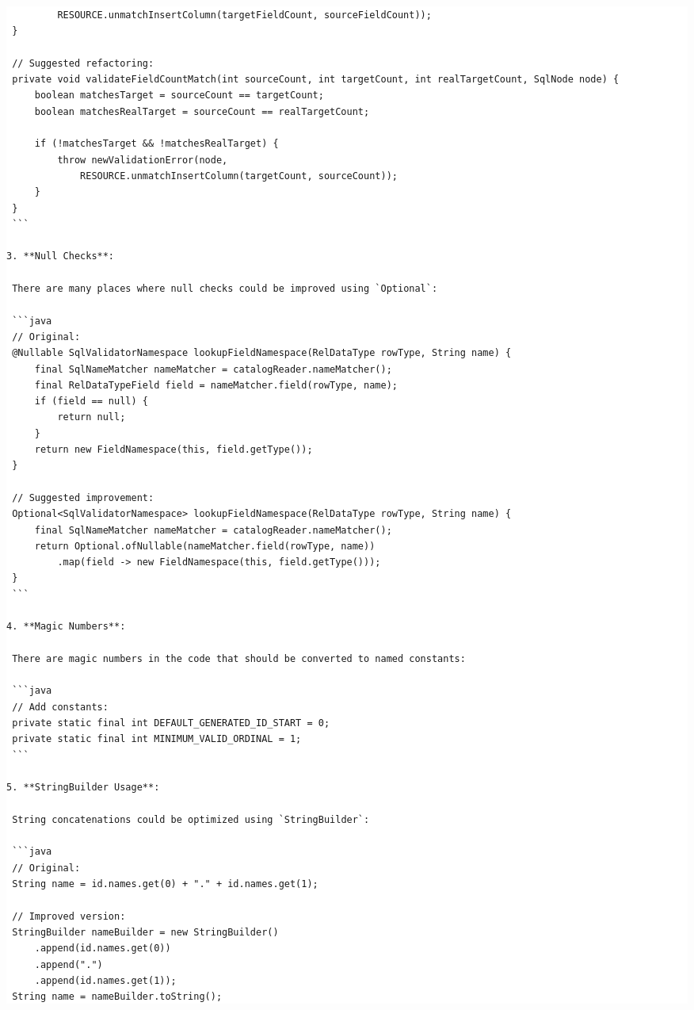    ```
            RESOURCE.unmatchInsertColumn(targetFieldCount, sourceFieldCount));
    }
    
    // Suggested refactoring:
    private void validateFieldCountMatch(int sourceCount, int targetCount, int realTargetCount, SqlNode node) {
        boolean matchesTarget = sourceCount == targetCount;
        boolean matchesRealTarget = sourceCount == realTargetCount;
        
        if (!matchesTarget && !matchesRealTarget) {
            throw newValidationError(node, 
                RESOURCE.unmatchInsertColumn(targetCount, sourceCount));
        }
    }
    ```

3. **Null Checks**: 

    There are many places where null checks could be improved using `Optional`:

    ```java
    // Original:
    @Nullable SqlValidatorNamespace lookupFieldNamespace(RelDataType rowType, String name) {
        final SqlNameMatcher nameMatcher = catalogReader.nameMatcher();
        final RelDataTypeField field = nameMatcher.field(rowType, name);
        if (field == null) {
            return null;
        }
        return new FieldNamespace(this, field.getType());
    }
    
    // Suggested improvement:
    Optional<SqlValidatorNamespace> lookupFieldNamespace(RelDataType rowType, String name) {
        final SqlNameMatcher nameMatcher = catalogReader.nameMatcher();
        return Optional.ofNullable(nameMatcher.field(rowType, name))
            .map(field -> new FieldNamespace(this, field.getType()));
    }
    ```

4. **Magic Numbers**: 

    There are magic numbers in the code that should be converted to named constants:

    ```java
    // Add constants:
    private static final int DEFAULT_GENERATED_ID_START = 0;
    private static final int MINIMUM_VALID_ORDINAL = 1;
    ```

5. **StringBuilder Usage**: 

    String concatenations could be optimized using `StringBuilder`:

    ```java
    // Original:
    String name = id.names.get(0) + "." + id.names.get(1);
    
    // Improved version:
    StringBuilder nameBuilder = new StringBuilder()
        .append(id.names.get(0))
        .append(".")
        .append(id.names.get(1));
    String name = nameBuilder.toString();
   ```